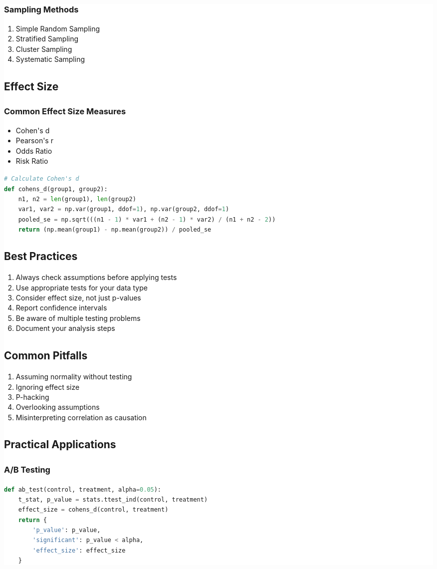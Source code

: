 ### Sampling Methods
1. Simple Random Sampling
2. Stratified Sampling
3. Cluster Sampling
4. Systematic Sampling

## Effect Size

### Common Effect Size Measures
- Cohen's d
- Pearson's r
- Odds Ratio
- Risk Ratio

```python
# Calculate Cohen's d
def cohens_d(group1, group2):
    n1, n2 = len(group1), len(group2)
    var1, var2 = np.var(group1, ddof=1), np.var(group2, ddof=1)
    pooled_se = np.sqrt(((n1 - 1) * var1 + (n2 - 1) * var2) / (n1 + n2 - 2))
    return (np.mean(group1) - np.mean(group2)) / pooled_se
```

## Best Practices

1. Always check assumptions before applying tests
2. Use appropriate tests for your data type
3. Consider effect size, not just p-values
4. Report confidence intervals
5. Be aware of multiple testing problems
6. Document your analysis steps

## Common Pitfalls

1. Assuming normality without testing
2. Ignoring effect size
3. P-hacking
4. Overlooking assumptions
5. Misinterpreting correlation as causation

## Practical Applications

### A/B Testing
```python
def ab_test(control, treatment, alpha=0.05):
    t_stat, p_value = stats.ttest_ind(control, treatment)
    effect_size = cohens_d(control, treatment)
    return {
        'p_value': p_value,
        'significant': p_value < alpha,
        'effect_size': effect_size
    }
```
